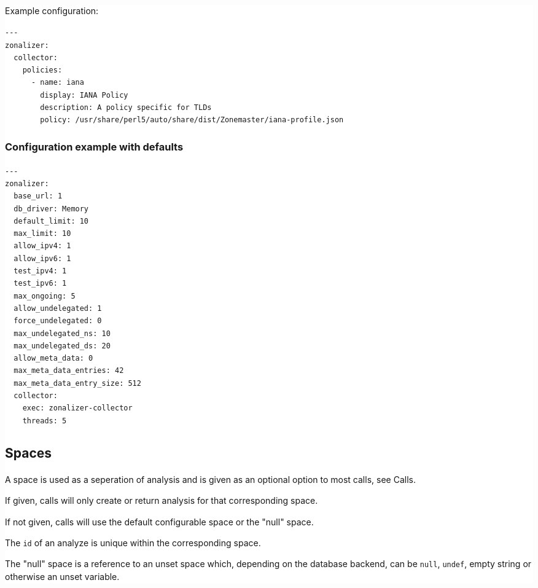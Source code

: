 Example configuration:

```
---
zonalizer:
  collector:
    policies:
      - name: iana
        display: IANA Policy
        description: A policy specific for TLDs
        policy: /usr/share/perl5/auto/share/dist/Zonemaster/iana-profile.json
```

### Configuration example with defaults

```
---
zonalizer:
  base_url: 1
  db_driver: Memory
  default_limit: 10
  max_limit: 10
  allow_ipv4: 1
  allow_ipv6: 1
  test_ipv4: 1
  test_ipv6: 1
  max_ongoing: 5
  allow_undelegated: 1
  force_undelegated: 0
  max_undelegated_ns: 10
  max_undelegated_ds: 20
  allow_meta_data: 0
  max_meta_data_entries: 42
  max_meta_data_entry_size: 512
  collector:
    exec: zonalizer-collector
    threads: 5
```

## Spaces

A space is used as a seperation of analysis and is given as an optional option
to most calls, see Calls.

If given, calls will only create or return analysis for that corresponding
space.

If not given, calls will use the default configurable space or the "null" space.

The `id` of an analyze is unique within the corresponding space.

The "null" space is a reference to an unset space which, depending on the
database backend, can be `null`, `undef`, empty string or otherwise an unset
variable.
